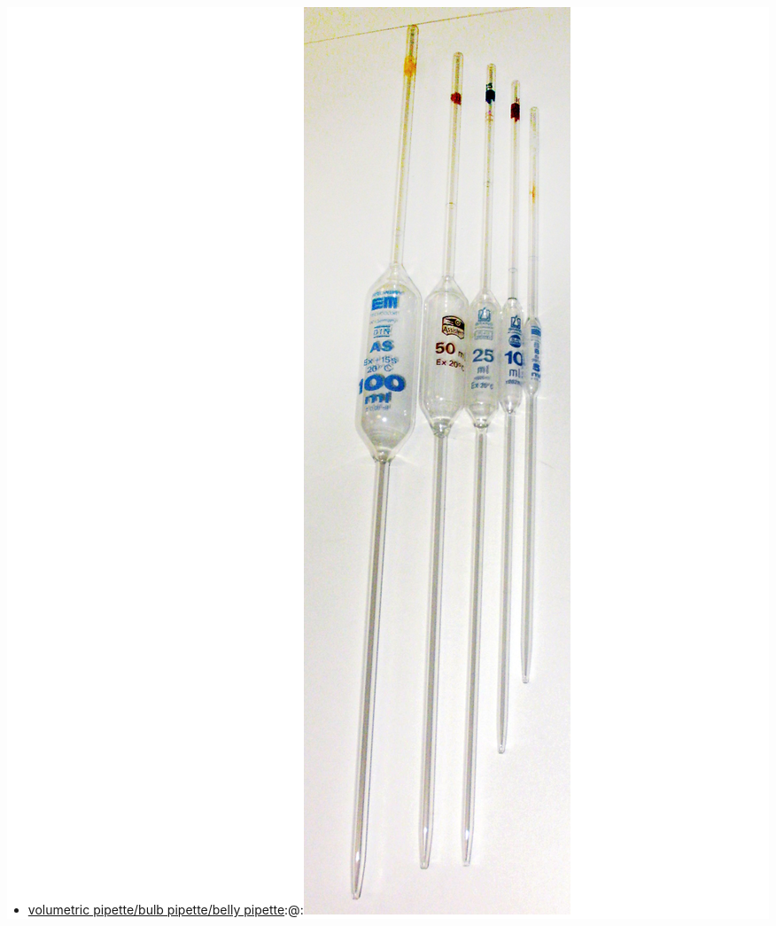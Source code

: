 - [volumetric pipette/bulb pipette/belly pipette](volumetric%20pipette.md):@:![volumetric pipette/bulb pipette/belly pipette](../../archives/Wikimedia%20Commons/Vollpipetten.jpg) 